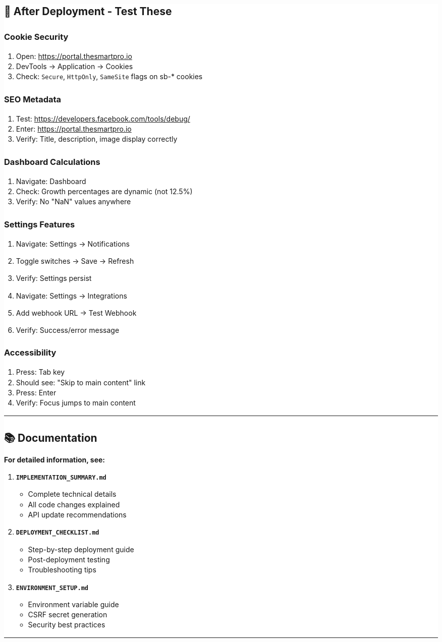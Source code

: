 
## 🧪 After Deployment - Test These

### Cookie Security
1. Open: https://portal.thesmartpro.io
2. DevTools → Application → Cookies
3. Check: `Secure`, `HttpOnly`, `SameSite` flags on sb-* cookies

### SEO Metadata
1. Test: https://developers.facebook.com/tools/debug/
2. Enter: https://portal.thesmartpro.io
3. Verify: Title, description, image display correctly

### Dashboard Calculations
1. Navigate: Dashboard
2. Check: Growth percentages are dynamic (not 12.5%)
3. Verify: No "NaN" values anywhere

### Settings Features
1. Navigate: Settings → Notifications
2. Toggle switches → Save → Refresh
3. Verify: Settings persist

4. Navigate: Settings → Integrations
5. Add webhook URL → Test Webhook
6. Verify: Success/error message

### Accessibility
1. Press: Tab key
2. Should see: "Skip to main content" link
3. Press: Enter
4. Verify: Focus jumps to main content

---

## 📚 Documentation

**For detailed information, see:**

1. **`IMPLEMENTATION_SUMMARY.md`**
   - Complete technical details
   - All code changes explained
   - API update recommendations

2. **`DEPLOYMENT_CHECKLIST.md`**
   - Step-by-step deployment guide
   - Post-deployment testing
   - Troubleshooting tips

3. **`ENVIRONMENT_SETUP.md`**
   - Environment variable guide
   - CSRF secret generation
   - Security best practices

---
